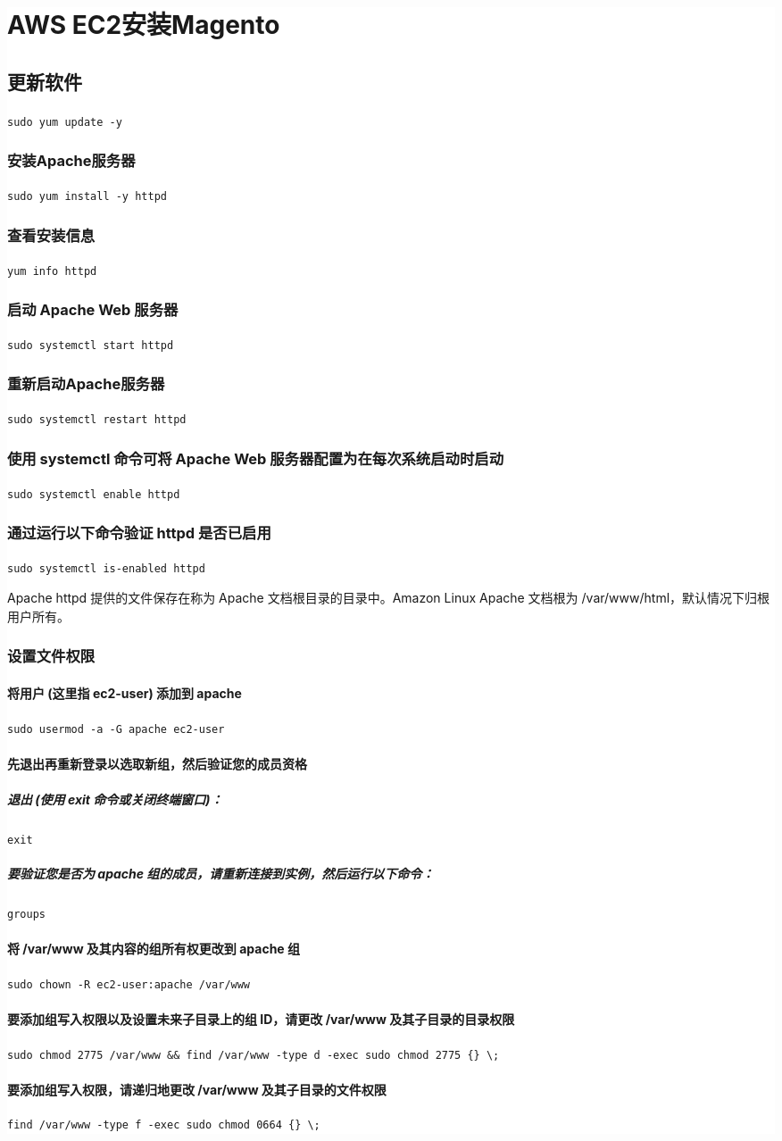 # AWS EC2安装Magento
## 更新软件
```shell
sudo yum update -y
```
### 安装Apache服务器
```shell
sudo yum install -y httpd
```
### 查看安装信息
```shell
yum info httpd
```
### 启动 Apache Web 服务器
```shell
sudo systemctl start httpd
```
### 重新启动Apache服务器
```shell
sudo systemctl restart httpd
```
### 使用 systemctl 命令可将 Apache Web 服务器配置为在每次系统启动时启动
```shell
sudo systemctl enable httpd
```
### 通过运行以下命令验证 httpd 是否已启用
```shell
sudo systemctl is-enabled httpd
```    
Apache httpd 提供的文件保存在称为 Apache 文档根目录的目录中。Amazon Linux Apache 文档根为 /var/www/html，默认情况下归根用户所有。
### 设置文件权限
#### 将用户 (这里指 ec2-user) 添加到 apache
```shell
sudo usermod -a -G apache ec2-user
```
#### 先退出再重新登录以选取新组，然后验证您的成员资格
##### 退出 (使用 exit 命令或关闭终端窗口)：
```shell
exit
```
##### 要验证您是否为 apache 组的成员，请重新连接到实例，然后运行以下命令：
```shell
groups
```
#### 将 /var/www 及其内容的组所有权更改到 apache 组
```shell
sudo chown -R ec2-user:apache /var/www
```
#### 要添加组写入权限以及设置未来子目录上的组 ID，请更改 /var/www 及其子目录的目录权限
```shell
sudo chmod 2775 /var/www && find /var/www -type d -exec sudo chmod 2775 {} \;
```
#### 要添加组写入权限，请递归地更改 /var/www 及其子目录的文件权限
```shell
find /var/www -type f -exec sudo chmod 0664 {} \;
```

